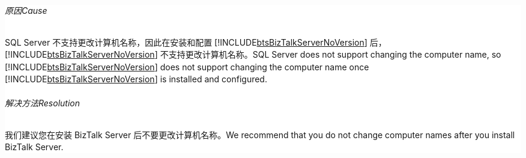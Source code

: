 ###### <a name="cause"></a><span data-ttu-id="0a22a-262">原因</span><span class="sxs-lookup"><span data-stu-id="0a22a-262">Cause</span></span>  
 <span data-ttu-id="0a22a-263">SQL Server 不支持更改计算机名称，因此在安装和配置 [!INCLUDE[btsBizTalkServerNoVersion](../includes/btsbiztalkservernoversion-md.md)] 后，[!INCLUDE[btsBizTalkServerNoVersion](../includes/btsbiztalkservernoversion-md.md)] 不支持更改计算机名称。</span><span class="sxs-lookup"><span data-stu-id="0a22a-263">SQL Server does not support changing the computer name, so [!INCLUDE[btsBizTalkServerNoVersion](../includes/btsbiztalkservernoversion-md.md)] does not support changing the computer name once [!INCLUDE[btsBizTalkServerNoVersion](../includes/btsbiztalkservernoversion-md.md)] is installed and configured.</span></span>  
  
###### <a name="resolution"></a><span data-ttu-id="0a22a-264">解决方法</span><span class="sxs-lookup"><span data-stu-id="0a22a-264">Resolution</span></span>  
 <span data-ttu-id="0a22a-265">我们建议您在安装 BizTalk Server 后不要更改计算机名称。</span><span class="sxs-lookup"><span data-stu-id="0a22a-265">We recommend that you do not change computer names after you install BizTalk Server.</span></span>